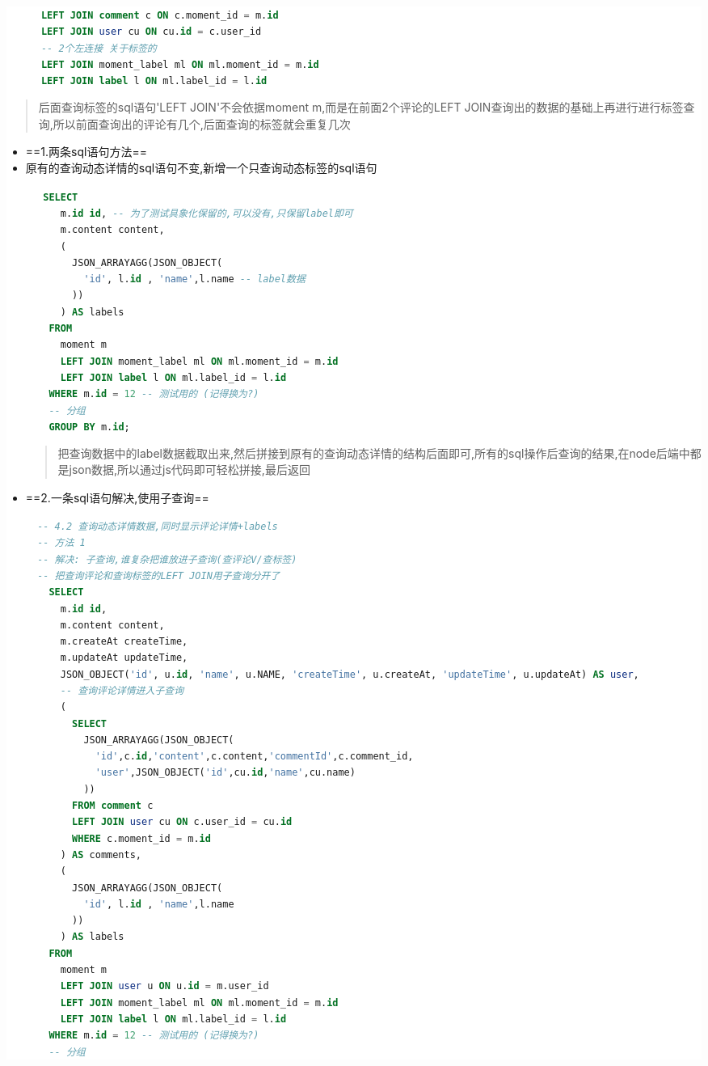 ```sql
      LEFT JOIN comment c ON c.moment_id = m.id
      LEFT JOIN user cu ON cu.id = c.user_id
      -- 2个左连接 关于标签的
      LEFT JOIN moment_label ml ON ml.moment_id = m.id
      LEFT JOIN label l ON ml.label_id = l.id
```
  > 后面查询标签的sql语句'LEFT JOIN'不会依据moment m,而是在前面2个评论的LEFT JOIN查询出的数据的基础上再进行进行标签查询,所以前面查询出的评论有几个,后面查询的标签就会重复几次
- ==1.两条sql语句方法==
- 原有的查询动态详情的sql语句不变,新增一个只查询动态标签的sql语句
  ```sql
     SELECT
        m.id id, -- 为了测试具象化保留的,可以没有,只保留label即可
        m.content content,
        (
          JSON_ARRAYAGG(JSON_OBJECT(
            'id', l.id , 'name',l.name -- label数据
          ))
        ) AS labels
      FROM
        moment m
        LEFT JOIN moment_label ml ON ml.moment_id = m.id
        LEFT JOIN label l ON ml.label_id = l.id
      WHERE m.id = 12 -- 测试用的 (记得换为?)
      -- 分组
      GROUP BY m.id;
  ```
  > 把查询数据中的label数据截取出来,然后拼接到原有的查询动态详情的结构后面即可,所有的sql操作后查询的结果,在node后端中都是json数据,所以通过js代码即可轻松拼接,最后返回
- ==2.一条sql语句解决,使用子查询==
  ```sql
    -- 4.2 查询动态详情数据,同时显示评论详情+labels
    -- 方法 1
    -- 解决: 子查询,谁复杂把谁放进子查询(查评论V/查标签)
    -- 把查询评论和查询标签的LEFT JOIN用子查询分开了
      SELECT
        m.id id,
        m.content content,
        m.createAt createTime,
        m.updateAt updateTime,
        JSON_OBJECT('id', u.id, 'name', u.NAME, 'createTime', u.createAt, 'updateTime', u.updateAt) AS user,
        -- 查询评论详情进入子查询
        (
          SELECT
            JSON_ARRAYAGG(JSON_OBJECT(
              'id',c.id,'content',c.content,'commentId',c.comment_id,
              'user',JSON_OBJECT('id',cu.id,'name',cu.name)
            ))
          FROM comment c
          LEFT JOIN user cu ON c.user_id = cu.id
          WHERE c.moment_id = m.id
        ) AS comments,
        (
          JSON_ARRAYAGG(JSON_OBJECT(
            'id', l.id , 'name',l.name
          ))
        ) AS labels
      FROM
        moment m
        LEFT JOIN user u ON u.id = m.user_id
        LEFT JOIN moment_label ml ON ml.moment_id = m.id
        LEFT JOIN label l ON ml.label_id = l.id
      WHERE m.id = 12 -- 测试用的 (记得换为?)
      -- 分组
  ```
